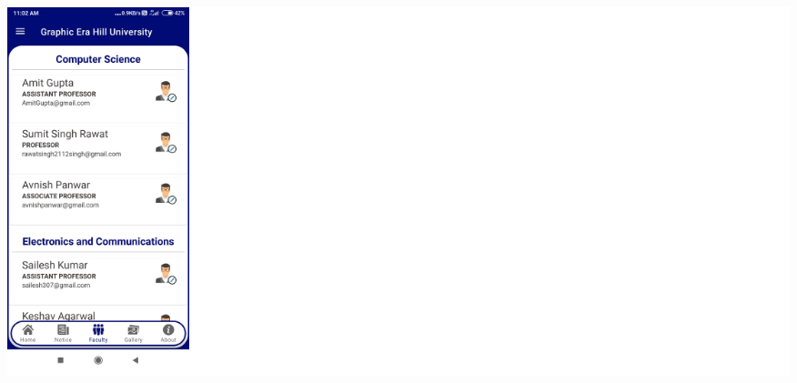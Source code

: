 <img src="./Images/Screenshot_2022-07-04-11-02-47-434_com.sumit.gehu.jpg" alt="Faculty Page" width="200px" height="400px"/>